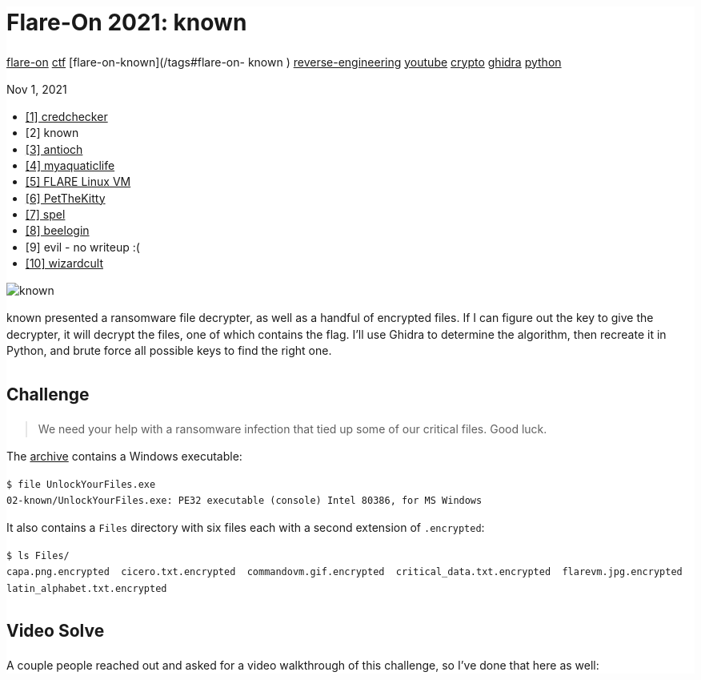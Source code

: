 # Flare-On 2021: known

[flare-on](/tags#flare-on ) [ctf](/tags#ctf ) [flare-on-known](/tags#flare-on-
known ) [reverse-engineering](/tags#reverse-engineering )
[youtube](/tags#youtube ) [crypto](/tags#crypto ) [ghidra](/tags#ghidra )
[python](/tags#python )  
  
Nov 1, 2021

  * [[1] credchecker](/flare-on-2021/credchecker)
  * [2] known
  * [[3] antioch](/flare-on-2021/antioch)
  * [[4] myaquaticlife](/flare-on-2021/myaquaticlife)
  * [[5] FLARE Linux VM](/flare-on-2021/flarelinuxvm)
  * [[6] PetTheKitty](/flare-on-2021/petthekitty)
  * [[7] spel](/flare-on-2021/spel)
  * [[8] beelogin](/flare-on-2021/beelogin)
  * [9] evil - no writeup :(
  * [[10] wizardcult](/flare-on-2021/wizardcult)

![known](https://0xdfimages.gitlab.io/img/flare2021-known-cover.png)

known presented a ransomware file decrypter, as well as a handful of encrypted
files. If I can figure out the key to give the decrypter, it will decrypt the
files, one of which contains the flag. I’ll use Ghidra to determine the
algorithm, then recreate it in Python, and brute force all possible keys to
find the right one.

## Challenge

> We need your help with a ransomware infection that tied up some of our
> critical files. Good luck.

The [archive](/files/flare2021-02_known.7z) contains a Windows executable:

    
    
    $ file UnlockYourFiles.exe 
    02-known/UnlockYourFiles.exe: PE32 executable (console) Intel 80386, for MS Windows
    

It also contains a `Files` directory with six files each with a second
extension of `.encrypted`:

    
    
    $ ls Files/
    capa.png.encrypted  cicero.txt.encrypted  commandovm.gif.encrypted  critical_data.txt.encrypted  flarevm.jpg.encrypted  latin_alphabet.txt.encrypted
    

## Video Solve

A couple people reached out and asked for a video walkthrough of this
challenge, so I’ve done that here as well:
